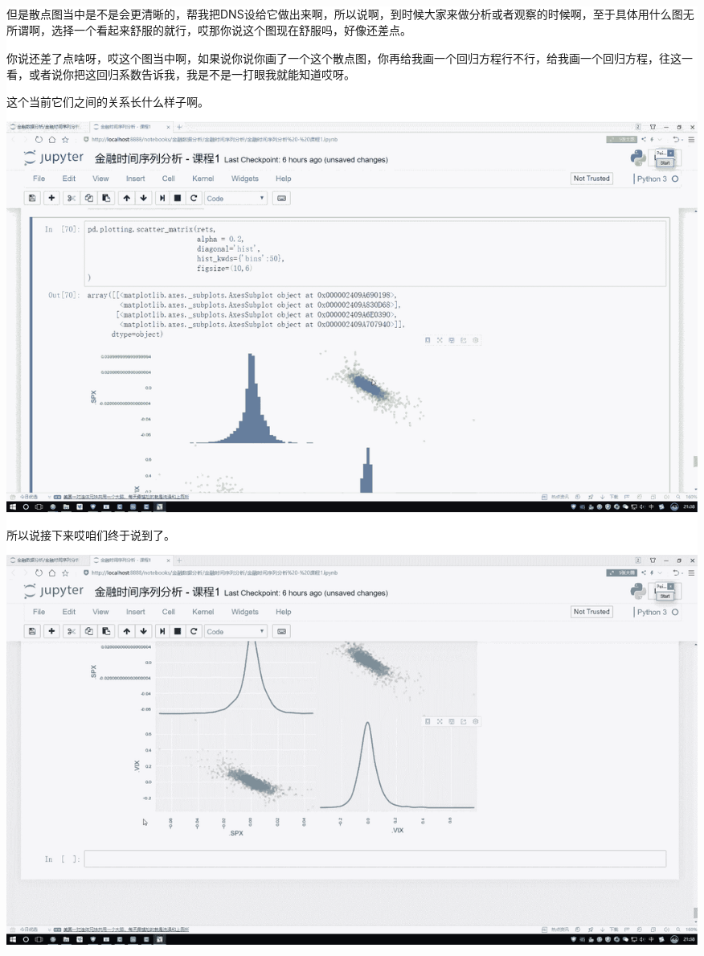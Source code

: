 但是散点图当中是不是会更清晰的，帮我把DNS设给它做出来啊，所以说啊，到时候大家来做分析或者观察的时候啊，至于具体用什么图无所谓啊，选择一个看起来舒服的就行，哎那你说这个图现在舒服吗，好像还差点。

你说还差了点啥呀，哎这个图当中啊，如果说你说你画了一个这个散点图，你再给我画一个回归方程行不行，给我画一个回归方程，往这一看，或者说你把这回归系数告诉我，我是不是一打眼我就能知道哎呀。

这个当前它们之间的关系长什么样子啊。

![](img/77fdca7b2fcd7be747d10a5c61b89ecd_87.png)

所以说接下来哎咱们终于说到了。

![](img/77fdca7b2fcd7be747d10a5c61b89ecd_89.png)